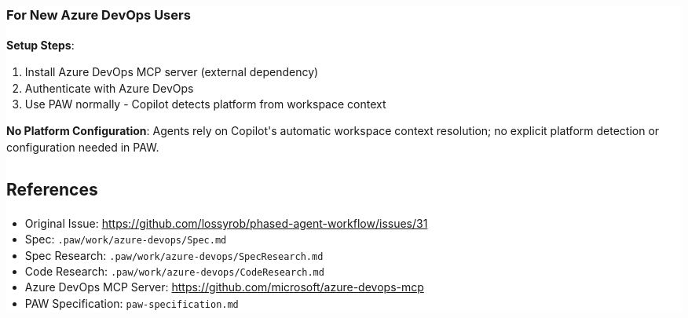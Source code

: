 ### For New Azure DevOps Users

**Setup Steps**:
1. Install Azure DevOps MCP server (external dependency)
2. Authenticate with Azure DevOps
3. Use PAW normally - Copilot detects platform from workspace context

**No Platform Configuration**: Agents rely on Copilot's automatic workspace context resolution; no explicit platform detection or configuration needed in PAW.

## References

- Original Issue: https://github.com/lossyrob/phased-agent-workflow/issues/31
- Spec: `.paw/work/azure-devops/Spec.md`
- Spec Research: `.paw/work/azure-devops/SpecResearch.md`
- Code Research: `.paw/work/azure-devops/CodeResearch.md`
- Azure DevOps MCP Server: https://github.com/microsoft/azure-devops-mcp
- PAW Specification: `paw-specification.md`
